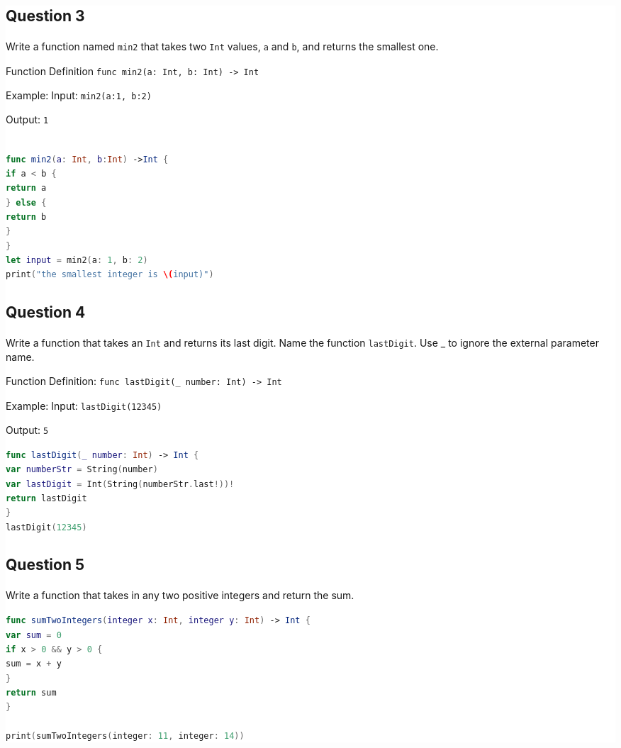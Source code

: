 
## Question 3

Write a function named `min2` that takes two `Int` values, `a` and `b`, and returns the smallest one.

Function Definition
`func min2(a: Int, b: Int) -> Int`

Example:
Input: `min2(a:1, b:2)`

Output: `1`
```swift

func min2(a: Int, b:Int) ->Int {
if a < b {
return a
} else {
return b
}
}
let input = min2(a: 1, b: 2)
print("the smallest integer is \(input)")
```

## Question 4

Write a function that takes an `Int` and returns its last digit. Name the function `lastDigit`. Use _ to ignore the external parameter name.

Function Definition:
`func lastDigit(_ number: Int) -> Int`

Example:
Input: `lastDigit(12345)`

Output: `5`
```swift
func lastDigit(_ number: Int) -> Int {
var numberStr = String(number)
var lastDigit = Int(String(numberStr.last!))!
return lastDigit
}
lastDigit(12345)
```
## Question 5

Write a function that takes in any two positive integers and return the sum.
```swift
func sumTwoIntegers(integer x: Int, integer y: Int) -> Int {
var sum = 0
if x > 0 && y > 0 {
sum = x + y
}
return sum
}

print(sumTwoIntegers(integer: 11, integer: 14))
```
